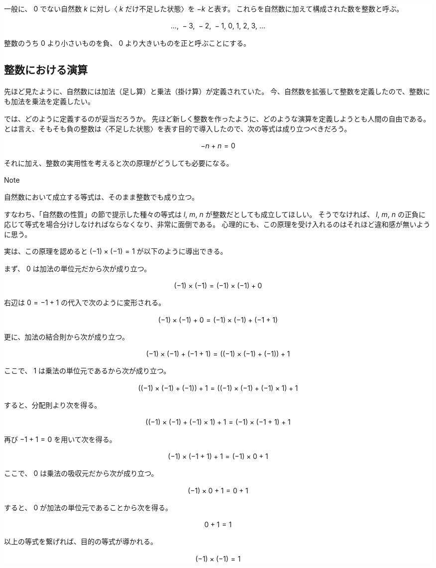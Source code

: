 
一般に、 $0$ でない自然数 $k$ に対し〈 $k$ だけ不足した状態〉を $-k$ と表す。
これらを自然数に加えて構成された数を整数と呼ぶ。
```math
	\dots,\ -3,\ -2,\ -1,\ 0,\ 1,\ 2,\ 3,\ \dots
```
整数のうち $0$ より小さいものを負、 $0$ より大きいものを正と呼ぶことにする。

## 整数における演算

先ほど見たように、自然数には加法（足し算）と乗法（掛け算）が定義されていた。
今、自然数を拡張して整数を定義したので、整数にも加法を乗法を定義したい。

では、どのように定義するのが妥当だろうか。
先ほど新しく整数を作ったように、どのような演算を定義しようとも人間の自由である。
とは言え、そもそも負の整数は〈不足した状態〉を表す目的で導入したので、次の等式は成り立つべきだろう。
```math
	-n + n = 0
```
それに加え、整数の実用性を考えると次の原理がどうしても必要になる。

> [!NOTE]
> 自然数において成立する等式は、そのまま整数でも成り立つ。

すなわち、「自然数の性質」の節で提示した種々の等式は $l,\ m,\ n$ が整数だとしても成立してほしい。
そうでなければ、 $l,\ m,\ n$ の正負に応じて等式を場合分けしなければならなくなり、非常に面倒である。
心理的にも、この原理を受け入れるのはそれほど違和感が無いように思う。

実は、この原理を認めると $(-1) \times (-1) = 1$ が以下のように導出できる。

まず、 $0$ は加法の単位元だから次が成り立つ。
```math
	(-1) \times (-1) = (-1) \times (-1) + 0
```
右辺は $0 = -1 + 1$ の代入で次のように変形される。
```math
	(-1) \times (-1) + 0 = (-1) \times (-1) + (-1 + 1)
```
更に、加法の結合則から次が成り立つ。
```math
	(-1) \times (-1) + (-1 + 1) = ((-1) \times (-1) + (-1)) + 1
```
ここで、 $1$ は乗法の単位元であるから次が成り立つ。
```math
	((-1) \times (-1) + (-1)) + 1 = ((-1) \times (-1) + (-1) \times 1) + 1
```
すると、分配則より次を得る。
```math
	((-1) \times (-1) + (-1) \times 1) + 1 = (-1) \times (-1 + 1) + 1
```
再び $-1 + 1 = 0$ を用いて次を得る。
```math
	(-1) \times (-1 + 1) + 1 = (-1) \times 0 + 1
```
ここで、 $0$ は乗法の吸収元だから次が成り立つ。
```math
	(-1) \times 0 + 1 = 0 + 1
```
すると、 $0$ が加法の単位元であることから次を得る。
```math
	0 + 1 = 1
```
以上の等式を繋げれば、目的の等式が導かれる。
```math
	(-1) \times (-1) = 1
```
